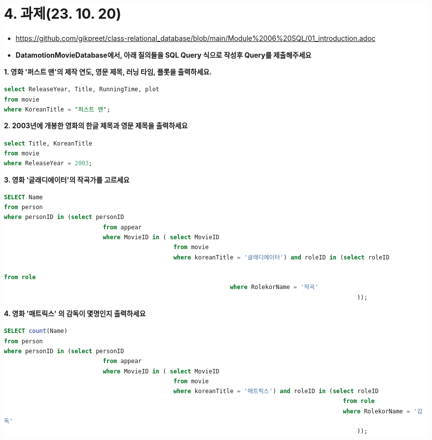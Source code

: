 # 4. 과제(23. 10. 20)

- https://github.com/gikpreet/class-relational_database/blob/main/Module%2006%20SQL/01_introduction.adoc

- **DatamotionMovieDatabase에서, 아래 질의들을 SQL Query 식으로 작성후 Query를 제출해주세요**

**1. 영화 '퍼스트 맨'의 제작 연도, 영문 제목, 러닝 타임, 플롯을 출력하세요.**

```sql
select ReleaseYear, Title, RunningTime, plot
from movie
where KoreanTitle = "퍼스트 맨";
```

**2. 2003년에 개봉한 영화의 한글 제목과 영문 제목을 출력하세요**

```sql
select Title, KoreanTitle
from movie
where ReleaseYear = 2003;
```

**3. 영화 '글래디에이터'의 작곡가를 고르세요**

```sql
SELECT Name 
from person
where personID in (select personID
							from appear
							where MovieID in ( select MovieID
												from movie
												where koreanTitle = '글래디에이터') and roleID in (select roleID
																																from role
                                                                where RolekorName = '작곡'
																									));
```

**4. 영화 '매트릭스' 의 감독이 몇명인지 출력하세요**

```sql
SELECT count(Name) 
from person
where personID in (select personID
							from appear
							where MovieID in ( select MovieID
												from movie
												where koreanTitle = '매트릭스') and roleID in (select roleID
																								from role
                                                                                                where RolekorName = '감독'
																									));
```
